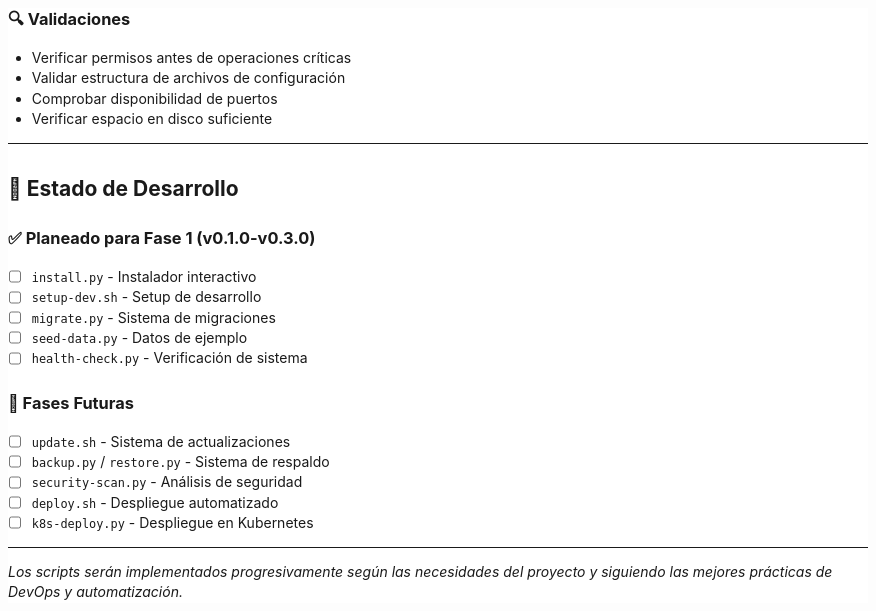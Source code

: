 ### 🔍 Validaciones
- Verificar permisos antes de operaciones críticas
- Validar estructura de archivos de configuración
- Comprobar disponibilidad de puertos
- Verificar espacio en disco suficiente

---

## 🚀 Estado de Desarrollo

### ✅ Planeado para Fase 1 (v0.1.0-v0.3.0)
- [ ] `install.py` - Instalador interactivo
- [ ] `setup-dev.sh` - Setup de desarrollo
- [ ] `migrate.py` - Sistema de migraciones
- [ ] `seed-data.py` - Datos de ejemplo
- [ ] `health-check.py` - Verificación de sistema

### 🔮 Fases Futuras
- [ ] `update.sh` - Sistema de actualizaciones
- [ ] `backup.py` / `restore.py` - Sistema de respaldo
- [ ] `security-scan.py` - Análisis de seguridad
- [ ] `deploy.sh` - Despliegue automatizado
- [ ] `k8s-deploy.py` - Despliegue en Kubernetes

---

*Los scripts serán implementados progresivamente según las necesidades del proyecto y siguiendo las mejores prácticas de DevOps y automatización.*